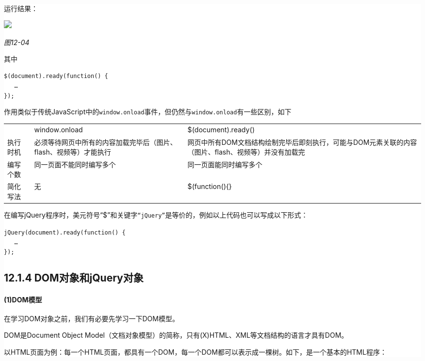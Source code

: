运行结果：

![](http://lemon.lanqiao.org:8082/teaching/img/jsp-servlet-zq/12.4.png)

*图12-04*

其中

```
$(document).ready(function() {
   …
});
```

作用类似于传统JavaScript中的`window.onload`事件，但仍然与`window.onload`有一些区别，如下

<table>
   <tr>
      <td></td>
      <td>window.onload</td>
      <td>$(document).ready()</td>
   </tr>
   <tr>
      <td>执行时机</td>
      <td>必须等待网页中所有的内容加载完毕后（图片、flash、视频等）才能执行</td>
      <td>网页中所有DOM文档结构绘制完毕后即刻执行，可能与DOM元素关联的内容（图片、flash、视频等）并没有加载完</td>
   </tr>
   <tr>
      <td>编写个数 </td>
      <td>同一页面不能同时编写多个</td>
      <td>同一页面能同时编写多个</td>
   </tr>
   <tr>
      <td>简化写法 </td>
      <td>无</td>
      <td>$(function(){}</td>
   </tr>
</table>

在编写jQuery程序时，美元符号“$”和关键字`“jQuery”`是等价的，例如以上代码也可以写成以下形式：

```
jQuery(document).ready(function() {
   …
});
```

## 12.1.4 DOM对象和jQuery对象 ##

#### (1)DOM模型 ####

在学习DOM对象之前，我们有必要先学习一下DOM模型。

DOM是Document Object Model（文档对象模型）的简称，只有(X)HTML、XML等文档结构的语言才具有DOM。

以HTML页面为例：每一个HTML页面，都具有一个DOM，每一个DOM都可以表示成一棵树。如下，是一个基本的HTML程序：
